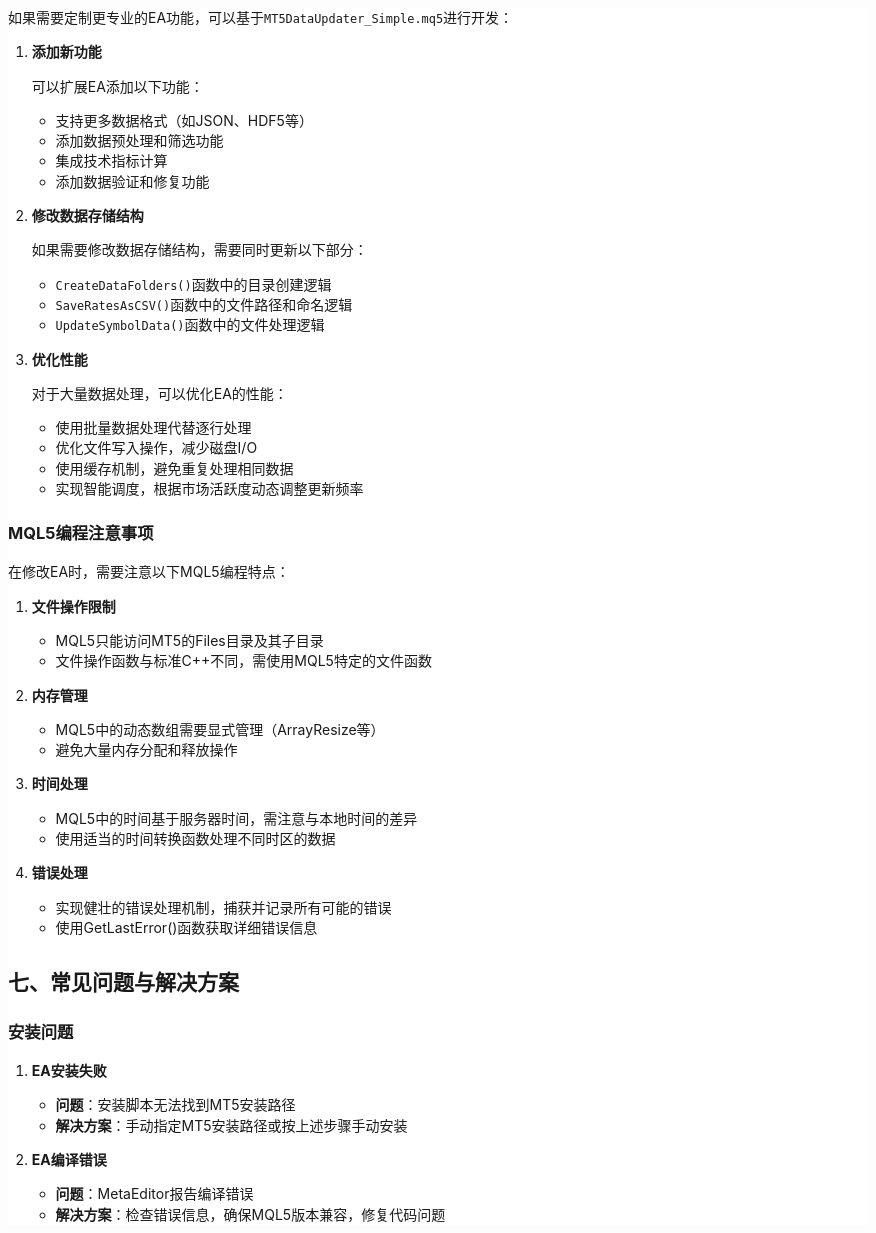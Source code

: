 如果需要定制更专业的EA功能，可以基于`MT5DataUpdater_Simple.mq5`进行开发：

1. **添加新功能**

   可以扩展EA添加以下功能：
   - 支持更多数据格式（如JSON、HDF5等）
   - 添加数据预处理和筛选功能
   - 集成技术指标计算
   - 添加数据验证和修复功能

2. **修改数据存储结构**

   如果需要修改数据存储结构，需要同时更新以下部分：
   - `CreateDataFolders()`函数中的目录创建逻辑
   - `SaveRatesAsCSV()`函数中的文件路径和命名逻辑
   - `UpdateSymbolData()`函数中的文件处理逻辑

3. **优化性能**

   对于大量数据处理，可以优化EA的性能：
   - 使用批量数据处理代替逐行处理
   - 优化文件写入操作，减少磁盘I/O
   - 使用缓存机制，避免重复处理相同数据
   - 实现智能调度，根据市场活跃度动态调整更新频率

### MQL5编程注意事项

在修改EA时，需要注意以下MQL5编程特点：

1. **文件操作限制**
   - MQL5只能访问MT5的Files目录及其子目录
   - 文件操作函数与标准C++不同，需使用MQL5特定的文件函数

2. **内存管理**
   - MQL5中的动态数组需要显式管理（ArrayResize等）
   - 避免大量内存分配和释放操作

3. **时间处理**
   - MQL5中的时间基于服务器时间，需注意与本地时间的差异
   - 使用适当的时间转换函数处理不同时区的数据

4. **错误处理**
   - 实现健壮的错误处理机制，捕获并记录所有可能的错误
   - 使用GetLastError()函数获取详细错误信息

## 七、常见问题与解决方案

### 安装问题

1. **EA安装失败**

   - **问题**：安装脚本无法找到MT5安装路径
   - **解决方案**：手动指定MT5安装路径或按上述步骤手动安装

2. **EA编译错误**

   - **问题**：MetaEditor报告编译错误
   - **解决方案**：检查错误信息，确保MQL5版本兼容，修复代码问题
